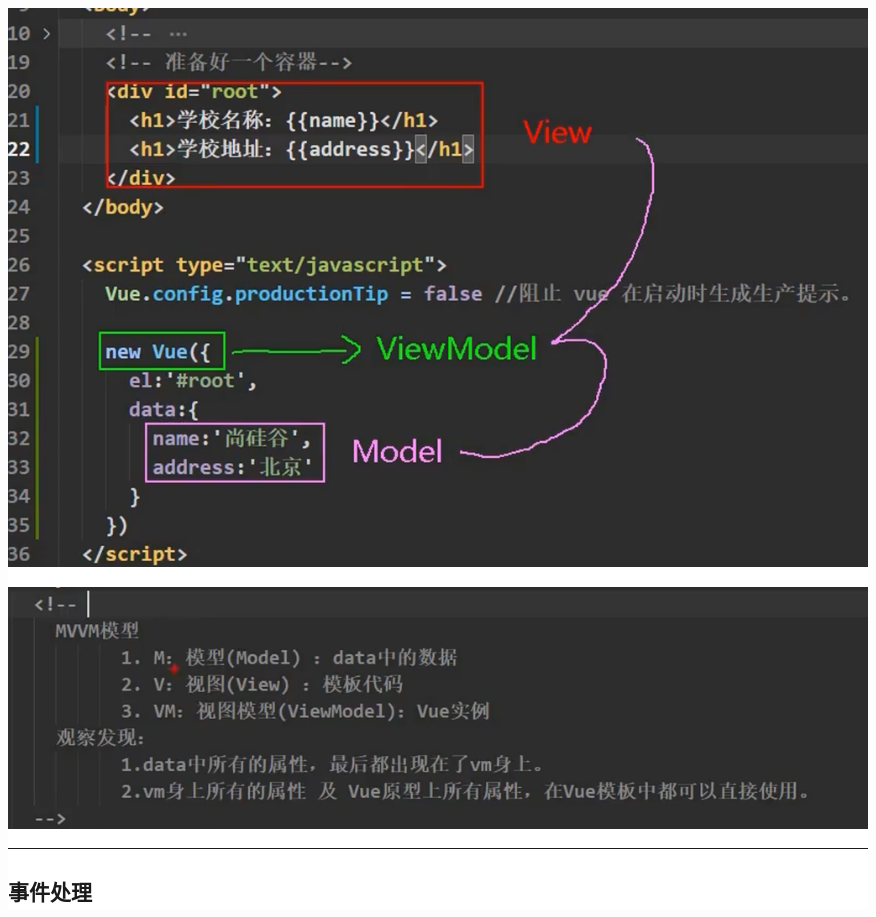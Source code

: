 ![](img/Snipaste_2023-04-08_11-09-34.png)

![](img/Snipaste_2023-04-08_11-10-34.png)







---

## 事件处理
